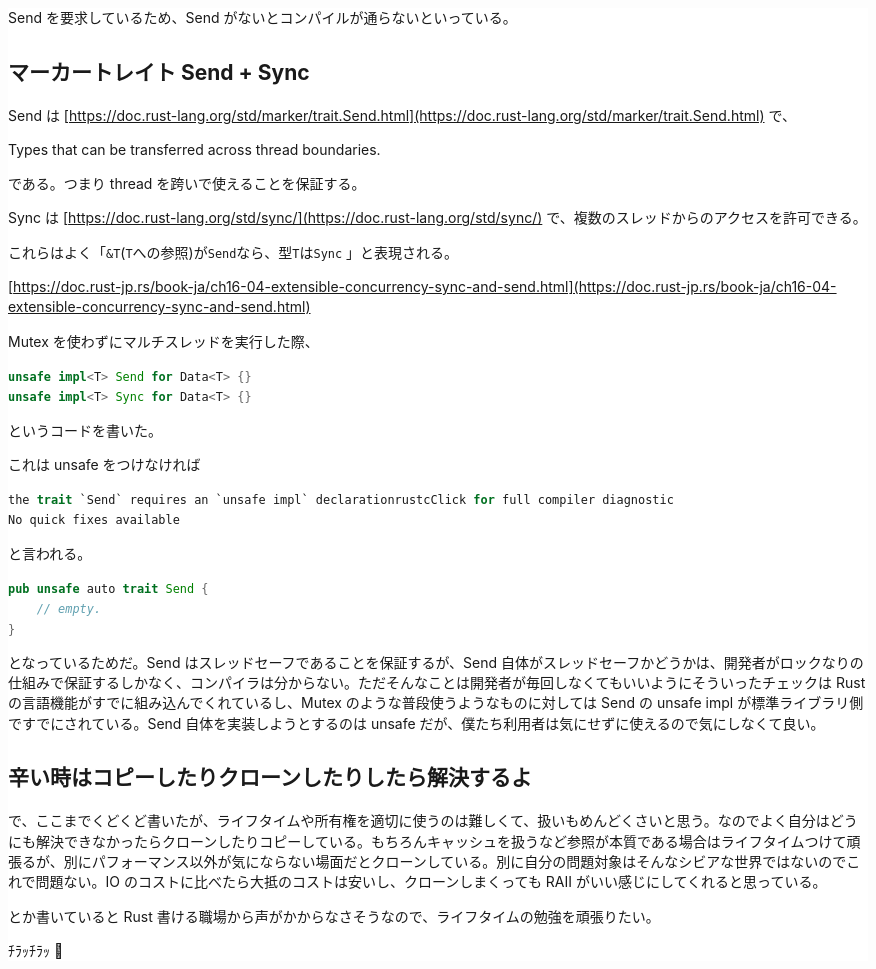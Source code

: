 Send を要求しているため、Send がないとコンパイルが通らないといっている。

## マーカートレイト Send + Sync

Send は [https://doc.rust-lang.org/std/marker/trait.Send.html](https://doc.rust-lang.org/std/marker/trait.Send.html) で、

Types that can be transferred across thread boundaries.

である。つまり thread を跨いで使えることを保証する。

Sync は [https://doc.rust-lang.org/std/sync/](https://doc.rust-lang.org/std/sync/) で、複数のスレッドからのアクセスを許可できる。

これらはよく「`&T`(`T`への参照)が`Send`なら、型`T`は`Sync` 」と表現される。

[https://doc.rust-jp.rs/book-ja/ch16-04-extensible-concurrency-sync-and-send.html](https://doc.rust-jp.rs/book-ja/ch16-04-extensible-concurrency-sync-and-send.html)

Mutex を使わずにマルチスレッドを実行した際、

```rust
unsafe impl<T> Send for Data<T> {}
unsafe impl<T> Sync for Data<T> {}
```

というコードを書いた。

これは unsafe をつけなければ

```rust
the trait `Send` requires an `unsafe impl` declarationrustcClick for full compiler diagnostic
No quick fixes available
```

と言われる。

```rust
pub unsafe auto trait Send {
    // empty.
}
```

となっているためだ。Send はスレッドセーフであることを保証するが、Send 自体がスレッドセーフかどうかは、開発者がロックなりの仕組みで保証するしかなく、コンパイラは分からない。ただそんなことは開発者が毎回しなくてもいいようにそういったチェックは Rust の言語機能がすでに組み込んでくれているし、Mutex のような普段使うようなものに対しては Send の unsafe impl が標準ライブラリ側ですでにされている。Send 自体を実装しようとするのは unsafe だが、僕たち利用者は気にせずに使えるので気にしなくて良い。

## 辛い時はコピーしたりクローンしたりしたら解決するよ

で、ここまでくどくど書いたが、ライフタイムや所有権を適切に使うのは難しくて、扱いもめんどくさいと思う。なのでよく自分はどうにも解決できなかったらクローンしたりコピーしている。もちろんキャッシュを扱うなど参照が本質である場合はライフタイムつけて頑張るが、別にパフォーマンス以外が気にならない場面だとクローンしている。別に自分の問題対象はそんなシビアな世界ではないのでこれで問題ない。IO のコストに比べたら大抵のコストは安いし、クローンしまくっても RAII がいい感じにしてくれると思っている。

とか書いていると Rust 書ける職場から声がかからなさそうなので、ライフタイムの勉強を頑張りたい。

ﾁﾗｯﾁﾗｯ 👀
